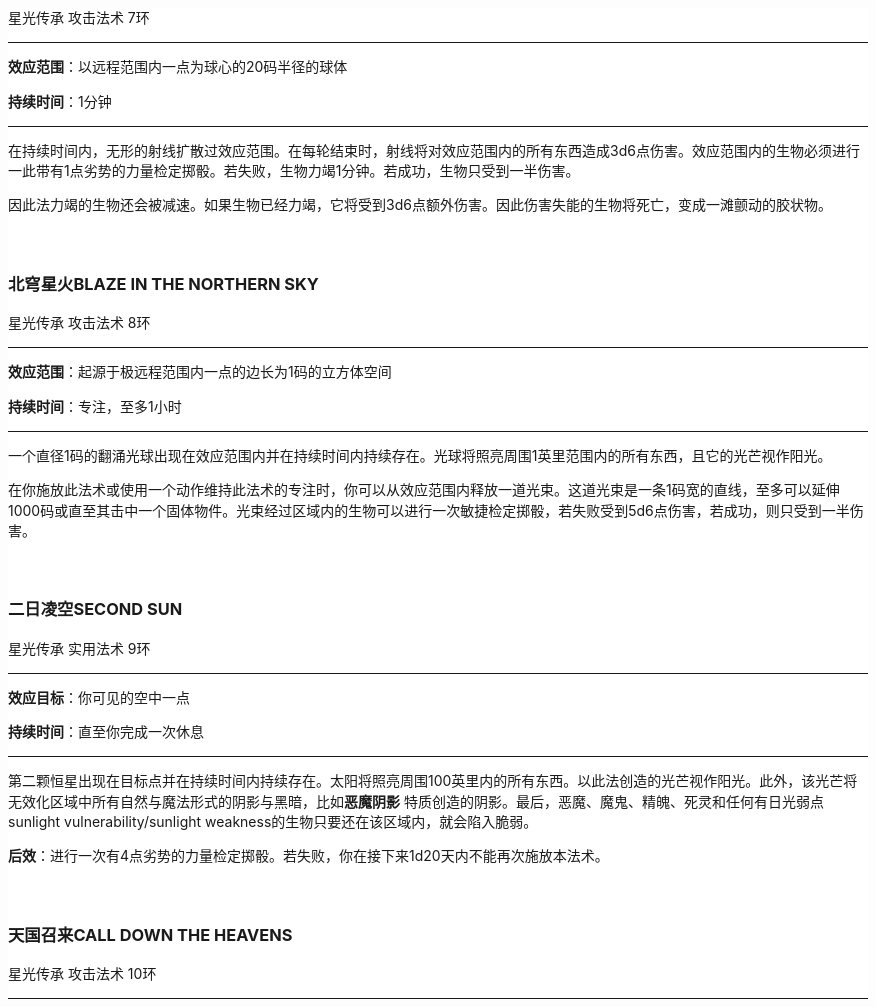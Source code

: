 星光传承 攻击法术 7环

------------------------------------------------------------------------

**效应范围**：以远程范围内一点为球心的20码半径的球体  

**持续时间**：1分钟

------------------------------------------------------------------------

在持续时间内，无形的射线扩散过效应范围。在每轮结束时，射线将对效应范围内的所有东西造成3d6点伤害。效应范围内的生物必须进行一此带有1点劣势的力量检定掷骰。若失败，生物力竭1分钟。若成功，生物只受到一半伤害。  

因此法力竭的生物还会被减速。如果生物已经力竭，它将受到3d6点额外伤害。因此伤害失能的生物将死亡，变成一滩颤动的胶状物。

 

### 北穹星火BLAZE IN THE NORTHERN SKY 

星光传承 攻击法术 8环

------------------------------------------------------------------------

**效应范围**：起源于极远程范围内一点的边长为1码的立方体空间  

**持续时间**：专注，至多1小时

------------------------------------------------------------------------

一个直径1码的翻涌光球出现在效应范围内并在持续时间内持续存在。光球将照亮周围1英里范围内的所有东西，且它的光芒视作阳光。  

在你施放此法术或使用一个动作维持此法术的专注时，你可以从效应范围内释放一道光束。这道光束是一条1码宽的直线，至多可以延伸1000码或直至其击中一个固体物件。光束经过区域内的生物可以进行一次敏捷检定掷骰，若失败受到5d6点伤害，若成功，则只受到一半伤害。

 

### 二日凌空SECOND SUN 

星光传承 实用法术 9环

------------------------------------------------------------------------

**效应目标**：你可见的空中一点  

**持续时间**：直至你完成一次休息

------------------------------------------------------------------------

第二颗恒星出现在目标点并在持续时间内持续存在。太阳将照亮周围100英里内的所有东西。以此法创造的光芒视作阳光。此外，该光芒将无效化区域中所有自然与魔法形式的阴影与黑暗，比如**恶魔阴影**
特质创造的阴影。最后，恶魔、魔鬼、精魄、死灵和任何有日光弱点sunlight
vulnerability/sunlight weakness的生物只要还在该区域内，就会陷入脆弱。  

**后效**：进行一次有4点劣势的力量检定掷骰。若失败，你在接下来1d20天内不能再次施放本法术。

 

### 天国召来CALL DOWN THE HEAVENS 

星光传承 攻击法术 10环

------------------------------------------------------------------------
